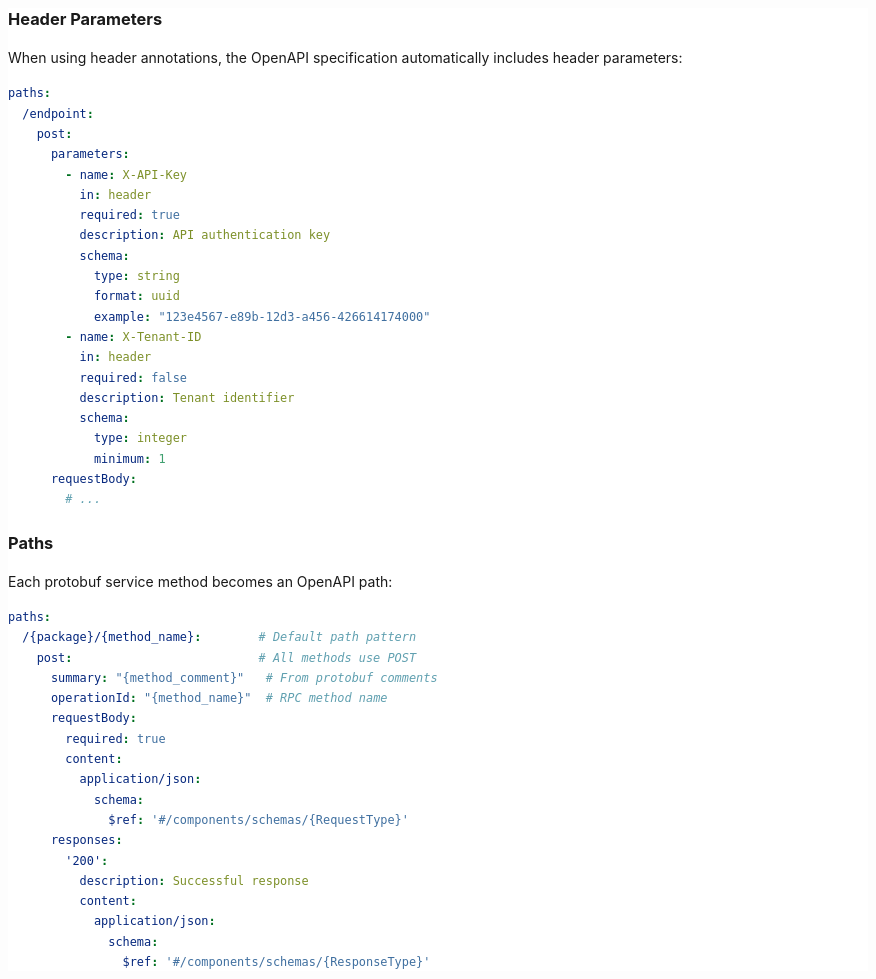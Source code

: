 ### Header Parameters

When using header annotations, the OpenAPI specification automatically includes header parameters:

```yaml
paths:
  /endpoint:
    post:
      parameters:
        - name: X-API-Key
          in: header
          required: true
          description: API authentication key
          schema:
            type: string
            format: uuid
            example: "123e4567-e89b-12d3-a456-426614174000"
        - name: X-Tenant-ID
          in: header
          required: false
          description: Tenant identifier
          schema:
            type: integer
            minimum: 1
      requestBody:
        # ...
```

### Paths

Each protobuf service method becomes an OpenAPI path:

```yaml
paths:
  /{package}/{method_name}:        # Default path pattern
    post:                          # All methods use POST
      summary: "{method_comment}"   # From protobuf comments
      operationId: "{method_name}"  # RPC method name
      requestBody:
        required: true
        content:
          application/json:
            schema:
              $ref: '#/components/schemas/{RequestType}'
      responses:
        '200':
          description: Successful response
          content:
            application/json:
              schema:
                $ref: '#/components/schemas/{ResponseType}'
```
